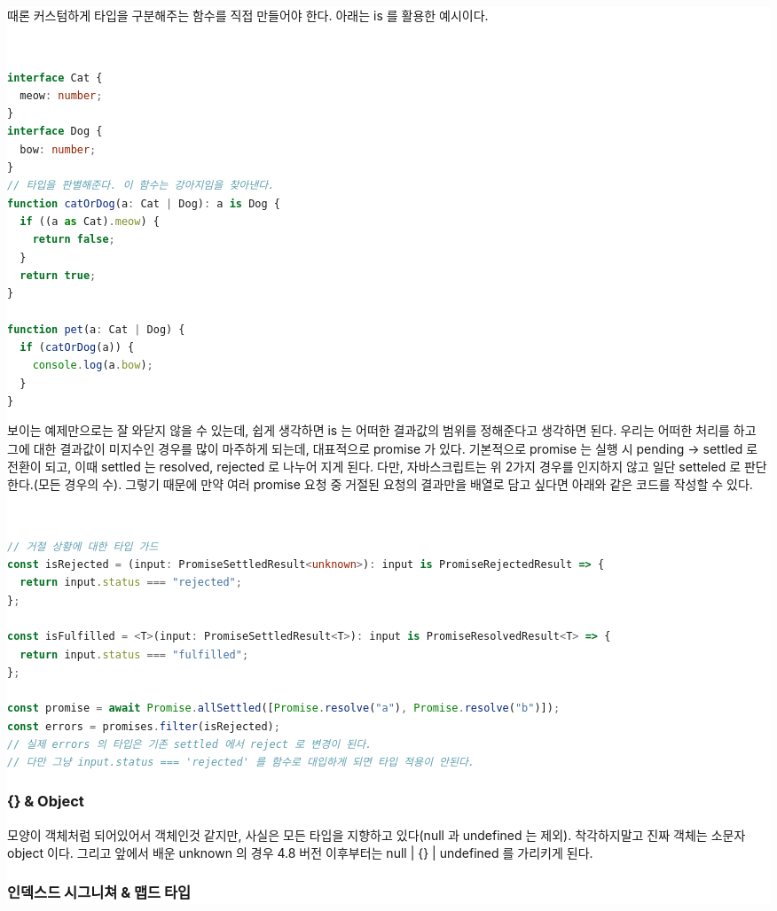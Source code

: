 ```ts
```

<p>때론 커스텀하게 타입을 구분해주는 함수를 직접 만들어야 한다. 아래는 is 를 활용한 예시이다.</p><br />

```ts
interface Cat {
  meow: number;
}
interface Dog {
  bow: number;
}
// 타입을 판별해준다. 이 함수는 강아지임을 찾아낸다.
function catOrDog(a: Cat | Dog): a is Dog {
  if ((a as Cat).meow) {
    return false;
  }
  return true;
}

function pet(a: Cat | Dog) {
  if (catOrDog(a)) {
    console.log(a.bow);
  }
}
```

<p>보이는 예제만으로는 잘 와닫지 않을 수 있는데, 쉽게 생각하면 is 는 어떠한 결과값의 범위를 정해준다고 생각하면 된다. 우리는 어떠한 처리를 하고 그에 대한 결과값이 미지수인 경우를 많이 마주하게 되는데, 대표적으로 promise 가 있다. 기본적으로 promise 는 실행 시 pending -> settled 로 전환이 되고, 이때 settled 는 resolved, rejected 로 나누어 지게 된다. 다만, 자바스크립트는 위 2가지 경우를 인지하지 않고 일단 setteled 로 판단한다.(모든 경우의 수). 그렇기 때문에 만약 여러 promise 요청 중 거절된 요청의 결과만을 배열로 담고 싶다면 아래와 같은 코드를 작성할 수 있다.</p><br />

```ts
// 거절 상황에 대한 타입 가드
const isRejected = (input: PromiseSettledResult<unknown>): input is PromiseRejectedResult => {
  return input.status === "rejected";
};

const isFulfilled = <T>(input: PromiseSettledResult<T>): input is PromiseResolvedResult<T> => {
  return input.status === "fulfilled";
};

const promise = await Promise.allSettled([Promise.resolve("a"), Promise.resolve("b")]);
const errors = promises.filter(isRejected);
// 실제 errors 의 타입은 기존 settled 에서 reject 로 변경이 된다.
// 다만 그냥 input.status === 'rejected' 를 함수로 대입하게 되면 타입 적용이 안된다.
```

### {} & Object

<p>모양이 객체처럼 되어있어서 객체인것 같지만, 사실은 모든 타입을 지향하고 있다(null 과 undefined 는 제외). 착각하지말고 진짜 객체는 소문자 object 이다. 그리고 앞에서 배운 unknown 의 경우 4.8 버전 이후부터는 null | {} | undefined 를 가리키게 된다.</p>

### 인덱스드 시그니쳐 & 맵드 타입

